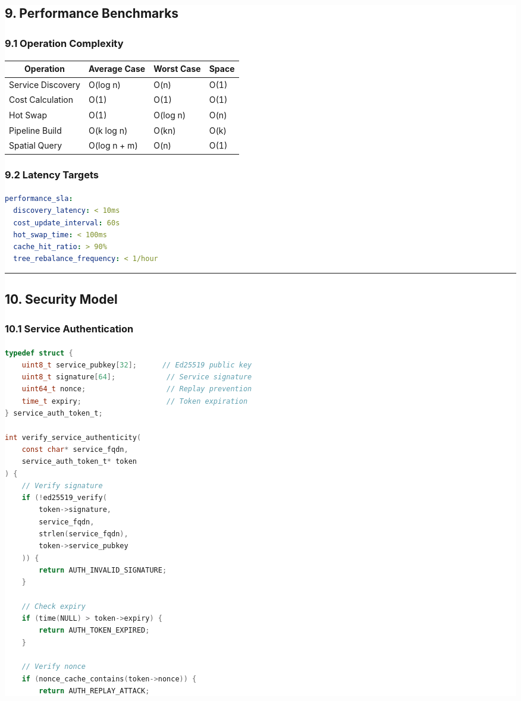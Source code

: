 
## 9. Performance Benchmarks

### 9.1 Operation Complexity

| Operation | Average Case | Worst Case | Space |
|-----------|--------------|------------|-------|
| Service Discovery | O(log n) | O(n) | O(1) |
| Cost Calculation | O(1) | O(1) | O(1) |
| Hot Swap | O(1) | O(log n) | O(n) |
| Pipeline Build | O(k log n) | O(kn) | O(k) |
| Spatial Query | O(log n + m) | O(n) | O(1) |

### 9.2 Latency Targets

```yaml
performance_sla:
  discovery_latency: < 10ms
  cost_update_interval: 60s
  hot_swap_time: < 100ms
  cache_hit_ratio: > 90%
  tree_rebalance_frequency: < 1/hour
```

---

## 10. Security Model

### 10.1 Service Authentication

```c
typedef struct {
    uint8_t service_pubkey[32];      // Ed25519 public key
    uint8_t signature[64];            // Service signature
    uint64_t nonce;                   // Replay prevention
    time_t expiry;                    // Token expiration
} service_auth_token_t;

int verify_service_authenticity(
    const char* service_fqdn,
    service_auth_token_t* token
) {
    // Verify signature
    if (!ed25519_verify(
        token->signature,
        service_fqdn,
        strlen(service_fqdn),
        token->service_pubkey
    )) {
        return AUTH_INVALID_SIGNATURE;
    }
    
    // Check expiry
    if (time(NULL) > token->expiry) {
        return AUTH_TOKEN_EXPIRED;
    }
    
    // Verify nonce
    if (nonce_cache_contains(token->nonce)) {
        return AUTH_REPLAY_ATTACK;
```